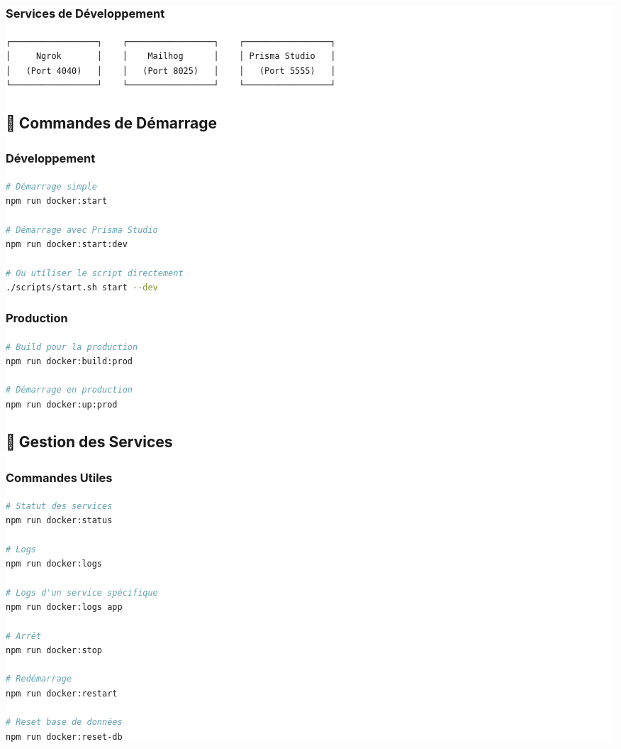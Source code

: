### Services de Développement
```
┌─────────────────┐    ┌─────────────────┐    ┌─────────────────┐
│     Ngrok       │    │    Mailhog      │    │ Prisma Studio   │
│   (Port 4040)   │    │   (Port 8025)   │    │   (Port 5555)   │
└─────────────────┘    └─────────────────┘    └─────────────────┘
```

## 🚀 Commandes de Démarrage

### Développement
```bash
# Démarrage simple
npm run docker:start

# Démarrage avec Prisma Studio
npm run docker:start:dev

# Ou utiliser le script directement
./scripts/start.sh start --dev
```

### Production
```bash
# Build pour la production
npm run docker:build:prod

# Démarrage en production
npm run docker:up:prod
```

## 🔧 Gestion des Services

### Commandes Utiles
```bash
# Statut des services
npm run docker:status

# Logs
npm run docker:logs

# Logs d'un service spécifique
npm run docker:logs app

# Arrêt
npm run docker:stop

# Redémarrage
npm run docker:restart

# Reset base de données
npm run docker:reset-db
```

